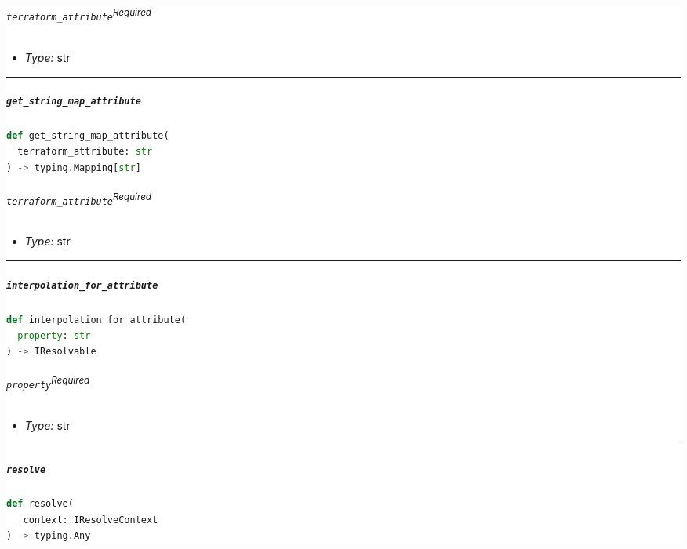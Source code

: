 ###### `terraform_attribute`<sup>Required</sup> <a name="terraform_attribute" id="@cdktf/provider-hcp.dnsForwardingRule.DnsForwardingRuleTimeoutsOutputReference.getStringAttribute.parameter.terraformAttribute"></a>

- *Type:* str

---

##### `get_string_map_attribute` <a name="get_string_map_attribute" id="@cdktf/provider-hcp.dnsForwardingRule.DnsForwardingRuleTimeoutsOutputReference.getStringMapAttribute"></a>

```python
def get_string_map_attribute(
  terraform_attribute: str
) -> typing.Mapping[str]
```

###### `terraform_attribute`<sup>Required</sup> <a name="terraform_attribute" id="@cdktf/provider-hcp.dnsForwardingRule.DnsForwardingRuleTimeoutsOutputReference.getStringMapAttribute.parameter.terraformAttribute"></a>

- *Type:* str

---

##### `interpolation_for_attribute` <a name="interpolation_for_attribute" id="@cdktf/provider-hcp.dnsForwardingRule.DnsForwardingRuleTimeoutsOutputReference.interpolationForAttribute"></a>

```python
def interpolation_for_attribute(
  property: str
) -> IResolvable
```

###### `property`<sup>Required</sup> <a name="property" id="@cdktf/provider-hcp.dnsForwardingRule.DnsForwardingRuleTimeoutsOutputReference.interpolationForAttribute.parameter.property"></a>

- *Type:* str

---

##### `resolve` <a name="resolve" id="@cdktf/provider-hcp.dnsForwardingRule.DnsForwardingRuleTimeoutsOutputReference.resolve"></a>

```python
def resolve(
  _context: IResolveContext
) -> typing.Any
```
